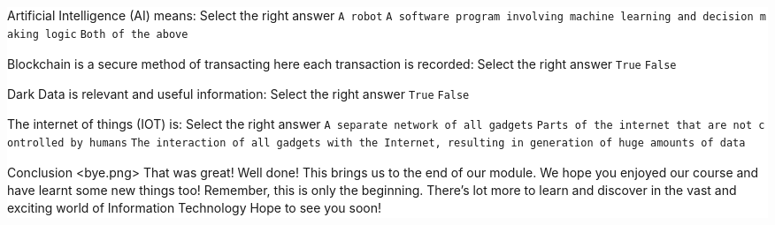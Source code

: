Artificial Intelligence (AI) means:
Select the right answer
`A robot`
`A software program involving machine learning and decision making logic`
`Both of the above`

Blockchain is a secure method of transacting here each transaction is recorded:
Select the right answer
`True`
`False`

Dark Data is relevant and useful information:
Select the right answer
`True`
`False`

The internet of things (IOT) is:
Select the right answer
`A separate network of all gadgets`
`Parts of the internet that are not controlled by humans`
`The interaction of all gadgets with the Internet, resulting in generation of huge amounts of data`

Conclusion
<bye.png>
That was great! Well done!
This brings us to the end of our module. We hope you enjoyed our course and have learnt some new things too!
Remember, this is only the beginning. There’s lot more to learn and discover in the vast and exciting world of Information Technology
Hope to see you soon!

